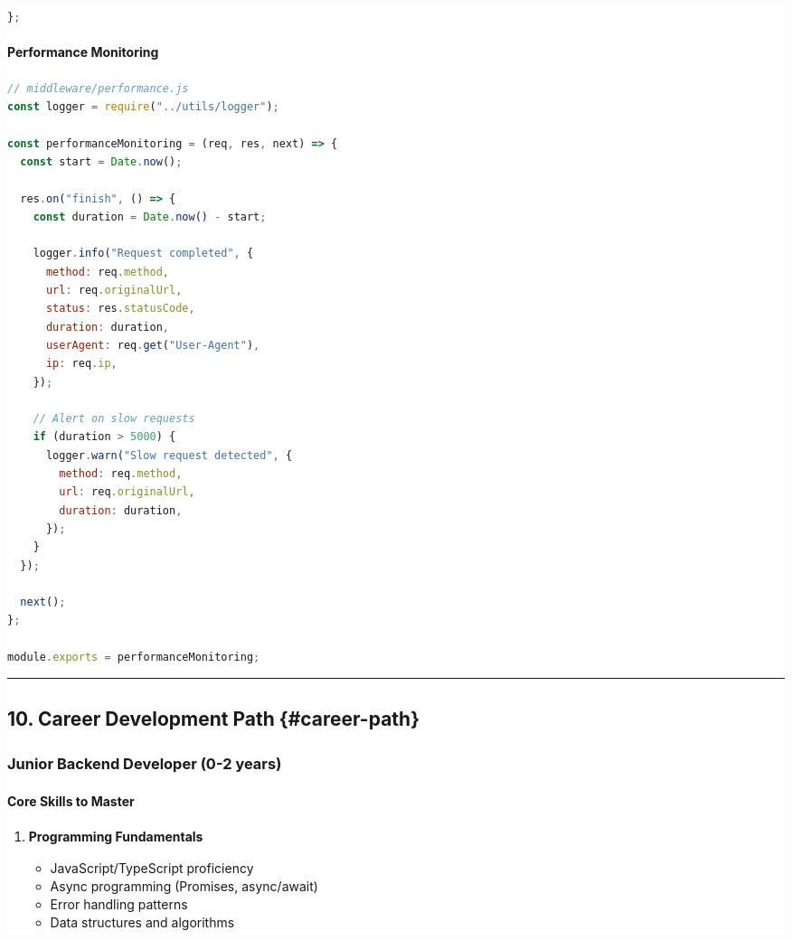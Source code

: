 ```javascript
};
```

#### Performance Monitoring

```javascript
// middleware/performance.js
const logger = require("../utils/logger");

const performanceMonitoring = (req, res, next) => {
  const start = Date.now();

  res.on("finish", () => {
    const duration = Date.now() - start;

    logger.info("Request completed", {
      method: req.method,
      url: req.originalUrl,
      status: res.statusCode,
      duration: duration,
      userAgent: req.get("User-Agent"),
      ip: req.ip,
    });

    // Alert on slow requests
    if (duration > 5000) {
      logger.warn("Slow request detected", {
        method: req.method,
        url: req.originalUrl,
        duration: duration,
      });
    }
  });

  next();
};

module.exports = performanceMonitoring;
```

---

## 10. Career Development Path {#career-path}

### Junior Backend Developer (0-2 years)

#### Core Skills to Master

1. **Programming Fundamentals**

   - JavaScript/TypeScript proficiency
   - Async programming (Promises, async/await)
   - Error handling patterns
   - Data structures and algorithms
